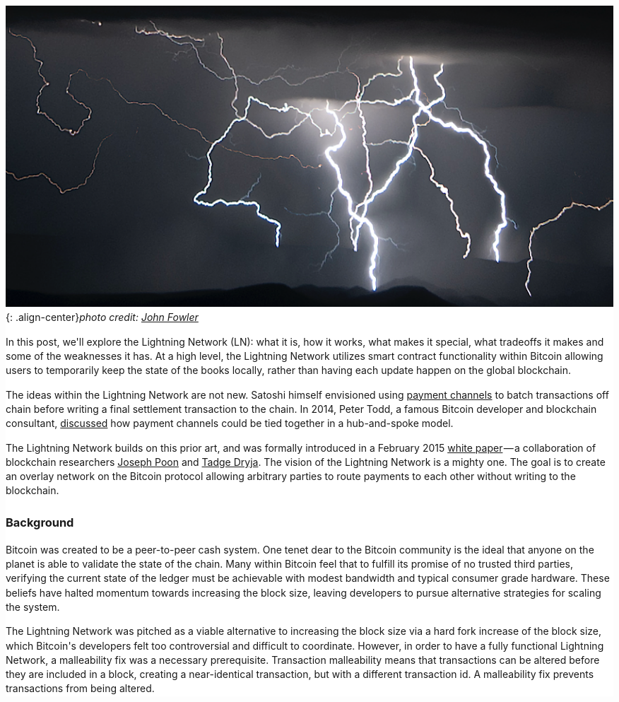 ![lightning](/assets/images/cy18/cy18q4m12/clifford-1.png){: .align-center}*photo credit: [John Fowler](https://www.flickr.com/photos/snowpeak/43257678172/)*

In this post, we'll explore the Lightning Network (LN): what it is, how it works, what makes it special, what tradeoffs it makes and some of the weaknesses it has. At a high level, the Lightning Network utilizes smart contract functionality within Bitcoin allowing users to temporarily keep the state of the books locally, rather than having each update happen on the global blockchain.

The ideas within the Lightning Network are not new. Satoshi himself envisioned using [payment channels](https://lists.linuxfoundation.org/pipermail/bitcoin-dev/2013-April/002417.html) to batch transactions off chain before writing a final settlement transaction to the chain. In 2014, Peter Todd, a famous Bitcoin developer and blockchain consultant, [discussed](https://lists.linuxfoundation.org/pipermail/bitcoin-dev/2014-December/006988.html) how payment channels could be tied together in a hub-and-spoke model.

The Lightning Network builds on this prior art, and was formally introduced in a February 2015 [white paper](https://lightning.network/lightning-network-paper.pdf) — a collaboration of blockchain researchers [Joseph Poon](https://twitter.com/jcp) and [Tadge Dryja](https://twitter.com/tdryja). The vision of the Lightning Network is a mighty one. The goal is to create an overlay network on the Bitcoin protocol allowing arbitrary parties to route payments to each other without writing to the blockchain.

### Background

Bitcoin was created to be a peer-to-peer cash system. One tenet dear to the Bitcoin community is the ideal that anyone on the planet is able to validate the state of the chain. Many within Bitcoin feel that to fulfill its promise of no trusted third parties, verifying the current state of the ledger must be achievable with modest bandwidth and typical consumer grade hardware. These beliefs have halted momentum towards increasing the block size, leaving developers to pursue alternative strategies for scaling the system.

The Lightning Network was pitched as a viable alternative to increasing the block size via a hard fork increase of the block size, which Bitcoin's developers felt too controversial and difficult to coordinate. However, in order to have a fully functional Lightning Network, a malleability fix was a necessary prerequisite. Transaction malleability means that transactions can be altered before they are included in a block, creating a near-identical transaction, but with a different transaction id. A malleability fix prevents transactions from being altered.
